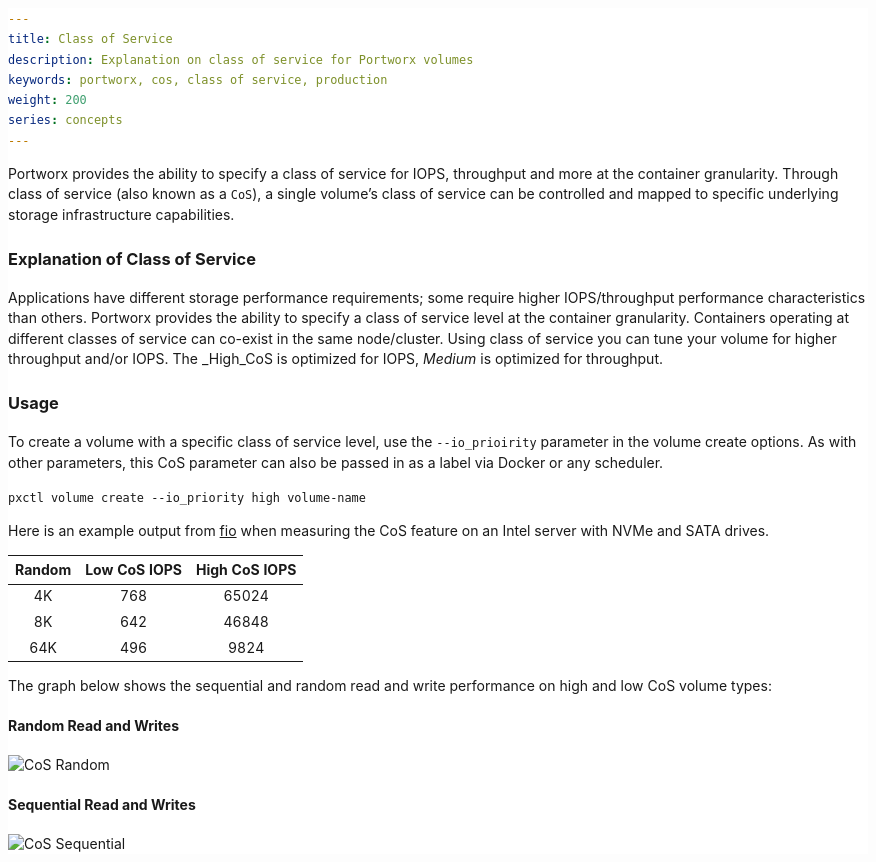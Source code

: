 ```yaml
---
title: Class of Service
description: Explanation on class of service for Portworx volumes
keywords: portworx, cos, class of service, production
weight: 200
series: concepts
---
```


Portworx provides the ability to specify a class of service for IOPS, throughput and more at the container granularity. Through class of service \(also known as a `CoS`\), a single volume’s class of service can be controlled and mapped to specific underlying storage infrastructure capabilities.

### Explanation of Class of Service

Applications have different storage performance requirements; some require higher IOPS/throughput performance characteristics than others. Portworx provides the ability to specify a class of service level at the container granularity. Containers operating at different classes of service can co-exist in the same node/cluster. Using class of service you can tune your volume for higher throughput and/or IOPS. The _High_CoS is optimized for IOPS, _Medium_ is optimized for throughput.

### Usage

To create a volume with a specific class of service level, use the `--io_prioirity` parameter in the volume create options. As with other parameters, this CoS parameter can also be passed in as a label via Docker or any scheduler.

```text
pxctl volume create --io_priority high volume-name
```

Here is an example output from [fio](https://github.com/axboe/fio) when measuring the CoS feature on an Intel server with NVMe and SATA drives.

| Random | Low CoS IOPS | High CoS IOPS |
| :---: | :---: | :---: |
| 4K | 768 | 65024 |
| 8K | 642 | 46848 |
| 64K | 496 | 9824 |

The graph below shows the sequential and random read and write performance on high and low CoS volume types:

#### Random Read and Writes

![CoS Random](/img/cos-random.png)

#### Sequential Read and Writes

![CoS Sequential](/img/cos-seq.png)
